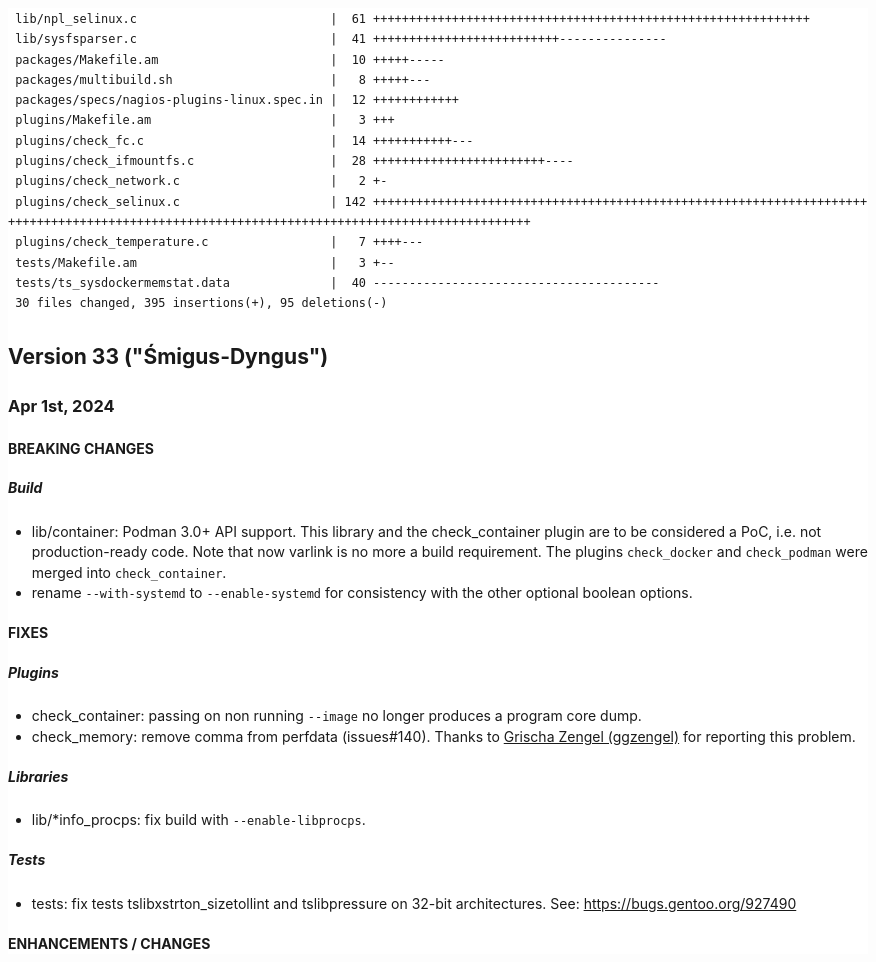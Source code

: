 ```
 lib/npl_selinux.c                           |  61 +++++++++++++++++++++++++++++++++++++++++++++++++++++++++++++
 lib/sysfsparser.c                           |  41 ++++++++++++++++++++++++++---------------
 packages/Makefile.am                        |  10 +++++-----
 packages/multibuild.sh                      |   8 +++++---
 packages/specs/nagios-plugins-linux.spec.in |  12 ++++++++++++
 plugins/Makefile.am                         |   3 +++
 plugins/check_fc.c                          |  14 +++++++++++---
 plugins/check_ifmountfs.c                   |  28 ++++++++++++++++++++++++----
 plugins/check_network.c                     |   2 +-
 plugins/check_selinux.c                     | 142 ++++++++++++++++++++++++++++++++++++++++++++++++++++++++++++++++++++++++++++++++++++++++++++++++++++++++++++++++++++++++++++++++++++++++++++++
 plugins/check_temperature.c                 |   7 ++++---
 tests/Makefile.am                           |   3 +--
 tests/ts_sysdockermemstat.data              |  40 ----------------------------------------
 30 files changed, 395 insertions(+), 95 deletions(-)
```

## Version 33 ("Śmigus-Dyngus")
### Apr 1st, 2024

#### BREAKING CHANGES

##### Build

 * lib/container: Podman 3.0+ API support.
   This library and the check_container plugin are to be considered a PoC, i.e. not production-ready code.
   Note that now varlink is no more a build requirement.
   The plugins `check_docker` and `check_podman` were merged into `check_container`.
 * rename `--with-systemd` to `--enable-systemd` for consistency with the other optional boolean options.

#### FIXES

##### Plugins

 * check_container: passing on non running `--image` no longer produces a program core dump.
 * check_memory: remove comma from perfdata (issues#140).
   Thanks to [Grischa Zengel (ggzengel)](https://github.com/ggzengel) for reporting this problem.

##### Libraries

 * lib/*info_procps: fix build with `--enable-libprocps`.

##### Tests

 * tests: fix tests tslibxstrton_sizetollint and tslibpressure on 32-bit architectures.
   See: https://bugs.gentoo.org/927490

#### ENHANCEMENTS / CHANGES
